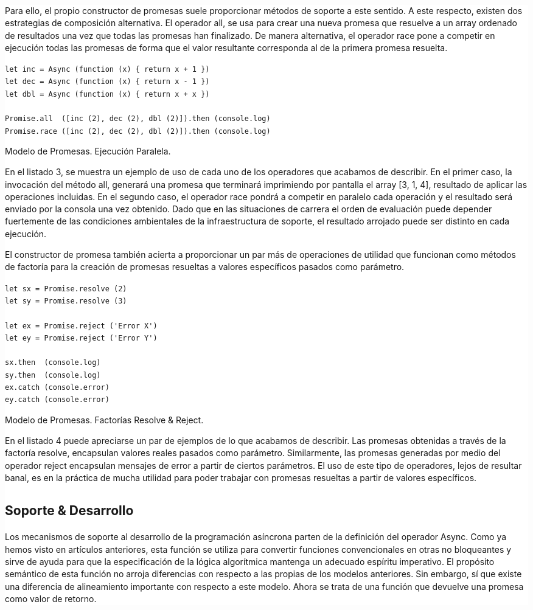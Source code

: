 Para ello, el propio constructor de promesas suele proporcionar métodos de soporte a este sentido. A este respecto, existen dos estrategias de composición alternativa. El operador all, se usa para crear una nueva promesa que resuelve a un array ordenado de resultados una vez que todas las promesas han finalizado. De manera alternativa, el operador race pone a competir en ejecución todas las promesas de forma que el valor resultante corresponda al de la primera promesa resuelta.

```
let inc = Async (function (x) { return x + 1 })
let dec = Async (function (x) { return x - 1 })
let dbl = Async (function (x) { return x + x })

Promise.all  ([inc (2), dec (2), dbl (2)]).then (console.log)
Promise.race ([inc (2), dec (2), dbl (2)]).then (console.log)
```
<div class="listing">Modelo de Promesas. Ejecución Paralela.</div>

En el listado 3, se muestra un ejemplo de uso de cada uno de los operadores que acabamos de describir. En el  primer caso, la invocación del método all, generará una promesa que terminará imprimiendo por pantalla el array [3, 1, 4], resultado de aplicar las operaciones incluidas. En el segundo caso, el operador race pondrá a competir en paralelo cada operación y el resultado será enviado por la consola una vez obtenido. Dado que en las situaciones de carrera el orden de evaluación puede depender fuertemente de las condiciones ambientales de la infraestructura de soporte, el resultado arrojado puede ser distinto en cada ejecución.

El constructor de promesa también acierta a proporcionar un par más de operaciones de utilidad que funcionan como métodos de factoría para la creación de promesas resueltas a valores específicos pasados como parámetro.

```
let sx = Promise.resolve (2)
let sy = Promise.resolve (3)

let ex = Promise.reject ('Error X')
let ey = Promise.reject ('Error Y')

sx.then  (console.log)
sy.then  (console.log)
ex.catch (console.error)
ey.catch (console.error)
```
<div class="listing">Modelo de Promesas. Factorías Resolve & Reject.</div>

En el listado 4 puede apreciarse un par de ejemplos de lo que acabamos de describir. Las promesas obtenidas a través de la factoría resolve, encapsulan valores reales pasados como parámetro. Similarmente, las promesas generadas por medio del operador reject encapsulan mensajes de error a partir de ciertos parámetros. El uso de este tipo de operadores, lejos de resultar banal, es en la práctica de mucha utilidad para poder trabajar con promesas resueltas a partir de valores específicos.

## Soporte & Desarrollo

Los mecanismos de soporte al desarrollo de la programación asíncrona parten de la definición del operador Async. Como ya hemos visto en artículos anteriores, esta función se utiliza para convertir funciones convencionales en otras no bloqueantes y sirve de ayuda para que la especificación de la lógica algorítmica mantenga un adecuado espíritu imperativo.  El propósito semántico de esta función no arroja diferencias con respecto a las propias de los modelos anteriores. Sin embargo, sí que existe una diferencia de alineamiento importante con respecto a este modelo. Ahora se trata de una función que devuelve una promesa como valor de retorno.
